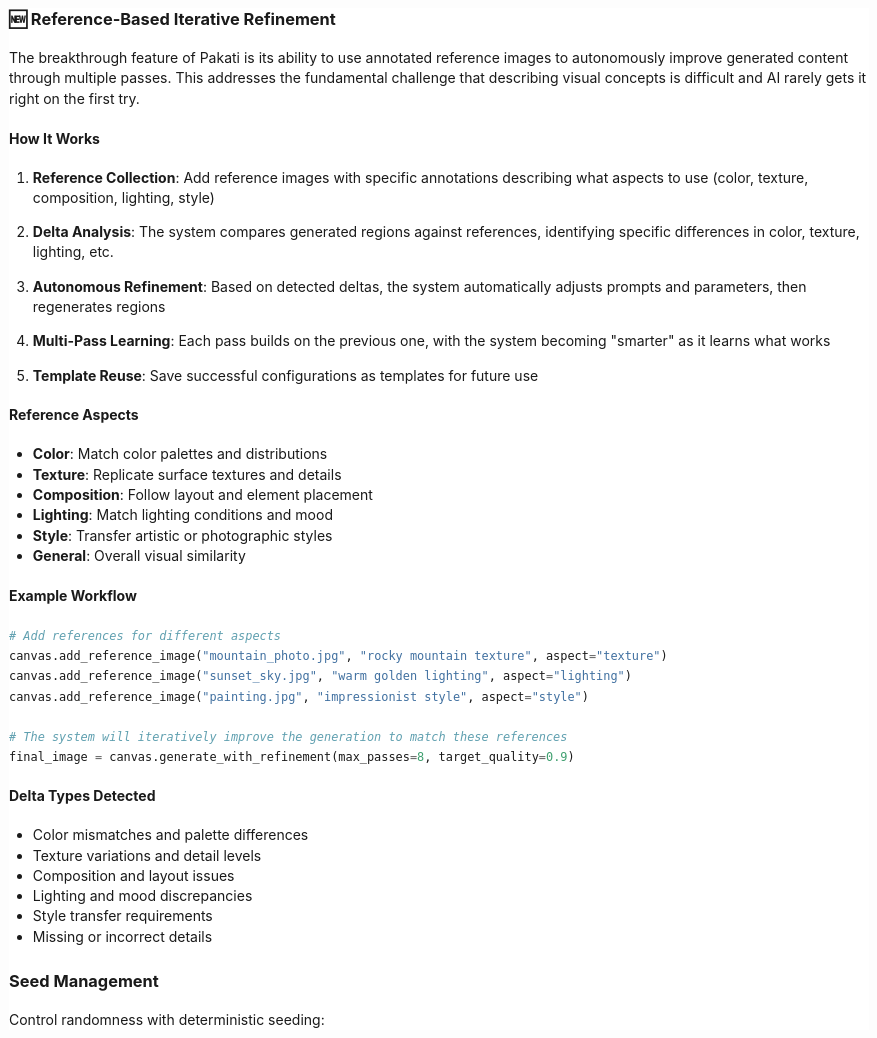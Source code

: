 ### 🆕 Reference-Based Iterative Refinement

The breakthrough feature of Pakati is its ability to use annotated reference images to autonomously improve generated content through multiple passes. This addresses the fundamental challenge that describing visual concepts is difficult and AI rarely gets it right on the first try.

#### How It Works

1. **Reference Collection**: Add reference images with specific annotations describing what aspects to use (color, texture, composition, lighting, style)

2. **Delta Analysis**: The system compares generated regions against references, identifying specific differences in color, texture, lighting, etc.

3. **Autonomous Refinement**: Based on detected deltas, the system automatically adjusts prompts and parameters, then regenerates regions

4. **Multi-Pass Learning**: Each pass builds on the previous one, with the system becoming "smarter" as it learns what works

5. **Template Reuse**: Save successful configurations as templates for future use

#### Reference Aspects

- **Color**: Match color palettes and distributions
- **Texture**: Replicate surface textures and details  
- **Composition**: Follow layout and element placement
- **Lighting**: Match lighting conditions and mood
- **Style**: Transfer artistic or photographic styles
- **General**: Overall visual similarity

#### Example Workflow

```python
# Add references for different aspects
canvas.add_reference_image("mountain_photo.jpg", "rocky mountain texture", aspect="texture")
canvas.add_reference_image("sunset_sky.jpg", "warm golden lighting", aspect="lighting") 
canvas.add_reference_image("painting.jpg", "impressionist style", aspect="style")

# The system will iteratively improve the generation to match these references
final_image = canvas.generate_with_refinement(max_passes=8, target_quality=0.9)
```

#### Delta Types Detected

- Color mismatches and palette differences
- Texture variations and detail levels
- Composition and layout issues
- Lighting and mood discrepancies
- Style transfer requirements
- Missing or incorrect details

### Seed Management

Control randomness with deterministic seeding:
